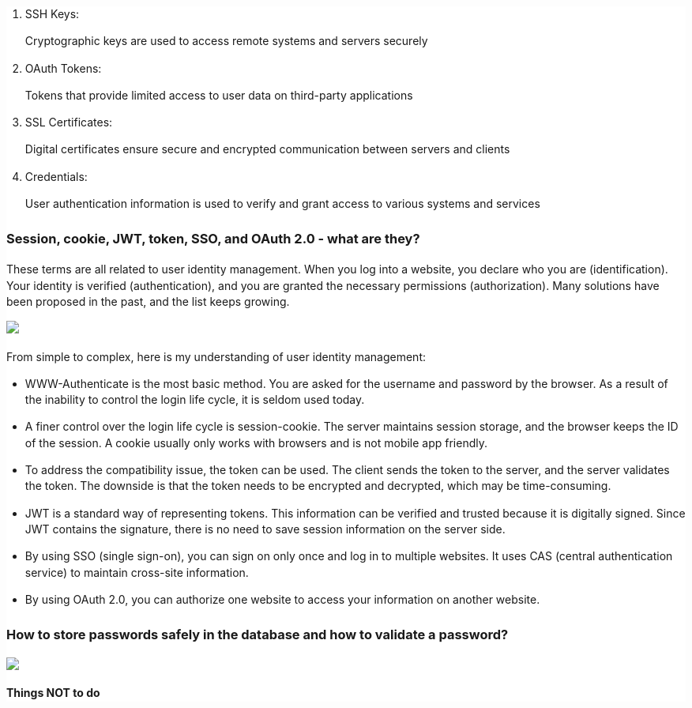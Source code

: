 1. SSH Keys:

   Cryptographic keys are used to access remote systems and servers securely

2. OAuth Tokens:

   Tokens that provide limited access to user data on third-party applications

3. SSL Certificates:

   Digital certificates ensure secure and encrypted communication between servers and clients

4. Credentials:

   User authentication information is used to verify and grant access to various systems and services

### Session, cookie, JWT, token, SSO, and OAuth 2.0 - what are they?[](#session-cookie-jwt-token-sso-and-oauth-20---what-are-they)

These terms are all related to user identity management. When you log into a website, you declare who you are (identification). Your identity is verified (authentication), and you are granted the necessary permissions (authorization). Many solutions have been proposed in the past, and the list keeps growing.

[![](https://blog.finengine.tech/ByteByteGoHq/system-design-101/raw/main/images/session.jpeg)](https://github.com/ByteByteGoHq/system-design-101/blob/main/images/session.jpeg)

From simple to complex, here is my understanding of user identity management:

* WWW-Authenticate is the most basic method. You are asked for the username and password by the browser. As a result of the inability to control the login life cycle, it is seldom used today.

* A finer control over the login life cycle is session-cookie. The server maintains session storage, and the browser keeps the ID of the session. A cookie usually only works with browsers and is not mobile app friendly.

* To address the compatibility issue, the token can be used. The client sends the token to the server, and the server validates the token. The downside is that the token needs to be encrypted and decrypted, which may be time-consuming.

* JWT is a standard way of representing tokens. This information can be verified and trusted because it is digitally signed. Since JWT contains the signature, there is no need to save session information on the server side.

* By using SSO (single sign-on), you can sign on only once and log in to multiple websites. It uses CAS (central authentication service) to maintain cross-site information.

* By using OAuth 2.0, you can authorize one website to access your information on another website.

### How to store passwords safely in the database and how to validate a password?[](#how-to-store-passwords-safely-in-the-database-and-how-to-validate-a-password)

[![](https://blog.finengine.tech/ByteByteGoHq/system-design-101/raw/main/images/salt.jpg)](https://github.com/ByteByteGoHq/system-design-101/blob/main/images/salt.jpg)

**Things NOT to do**
